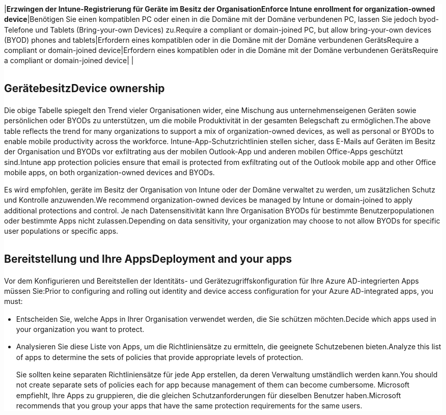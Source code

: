 |<span data-ttu-id="de7c8-254">**Erzwingen der Intune-Registrierung für Geräte im Besitz der Organisation**</span><span class="sxs-lookup"><span data-stu-id="de7c8-254">**Enforce Intune enrollment for organization-owned device**</span></span>|<span data-ttu-id="de7c8-255">Benötigen Sie einen kompatiblen PC oder einen in die Domäne mit der Domäne verbundenen PC, lassen Sie jedoch byod-Telefone und Tablets (Bring-your-own Devices) zu.</span><span class="sxs-lookup"><span data-stu-id="de7c8-255">Require a compliant or domain-joined PC, but allow bring-your-own devices (BYOD) phones and tablets</span></span>|<span data-ttu-id="de7c8-256">Erfordern eines kompatiblen oder in die Domäne mit der Domäne verbundenen Geräts</span><span class="sxs-lookup"><span data-stu-id="de7c8-256">Require a compliant or domain-joined device</span></span>|<span data-ttu-id="de7c8-257">Erfordern eines kompatiblen oder in die Domäne mit der Domäne verbundenen Geräts</span><span class="sxs-lookup"><span data-stu-id="de7c8-257">Require a compliant or domain-joined device</span></span>|
|

## <a name="device-ownership"></a><span data-ttu-id="de7c8-258">Gerätebesitz</span><span class="sxs-lookup"><span data-stu-id="de7c8-258">Device ownership</span></span>

<span data-ttu-id="de7c8-259">Die obige Tabelle spiegelt den Trend vieler Organisationen wider, eine Mischung aus unternehmenseigenen Geräten sowie persönlichen oder BYODs zu unterstützen, um die mobile Produktivität in der gesamten Belegschaft zu ermöglichen.</span><span class="sxs-lookup"><span data-stu-id="de7c8-259">The above table reflects the trend for many organizations to support a mix of organization-owned devices, as well as personal or BYODs to enable mobile productivity across the workforce.</span></span> <span data-ttu-id="de7c8-260">Intune-App-Schutzrichtlinien stellen sicher, dass E-Mails auf Geräten im Besitz der Organisation und BYODs vor exfiltrating aus der mobilen Outlook-App und anderen mobilen Office-Apps geschützt sind.</span><span class="sxs-lookup"><span data-stu-id="de7c8-260">Intune app protection policies ensure that email is protected from exfiltrating out of the Outlook mobile app and other Office mobile apps, on both organization-owned devices and BYODs.</span></span>

<span data-ttu-id="de7c8-261">Es wird empfohlen, geräte im Besitz der Organisation von Intune oder der Domäne verwaltet zu werden, um zusätzlichen Schutz und Kontrolle anzuwenden.</span><span class="sxs-lookup"><span data-stu-id="de7c8-261">We recommend organization-owned devices be managed by Intune or domain-joined to apply additional protections and control.</span></span> <span data-ttu-id="de7c8-262">Je nach Datensensitivität kann Ihre Organisation BYODs für bestimmte Benutzerpopulationen oder bestimmte Apps nicht zulassen.</span><span class="sxs-lookup"><span data-stu-id="de7c8-262">Depending on data sensitivity, your organization may choose to not allow BYODs for specific user populations or specific apps.</span></span>

## <a name="deployment-and-your-apps"></a><span data-ttu-id="de7c8-263">Bereitstellung und Ihre Apps</span><span class="sxs-lookup"><span data-stu-id="de7c8-263">Deployment and your apps</span></span>

<span data-ttu-id="de7c8-264">Vor dem Konfigurieren und Bereitstellen der Identitäts- und Gerätezugriffskonfiguration für Ihre Azure AD-integrierten Apps müssen Sie:</span><span class="sxs-lookup"><span data-stu-id="de7c8-264">Prior to configuring and rolling out identity and device access configuration for your Azure AD-integrated apps, you must:</span></span>

- <span data-ttu-id="de7c8-265">Entscheiden Sie, welche Apps in Ihrer Organisation verwendet werden, die Sie schützen möchten.</span><span class="sxs-lookup"><span data-stu-id="de7c8-265">Decide which apps used in your organization you want to protect.</span></span>
- <span data-ttu-id="de7c8-266">Analysieren Sie diese Liste von Apps, um die Richtliniensätze zu ermitteln, die geeignete Schutzebenen bieten.</span><span class="sxs-lookup"><span data-stu-id="de7c8-266">Analyze this list of apps to determine the sets of policies that provide appropriate levels of protection.</span></span>

  <span data-ttu-id="de7c8-267">Sie sollten keine separaten Richtliniensätze für jede App erstellen, da deren Verwaltung umständlich werden kann.</span><span class="sxs-lookup"><span data-stu-id="de7c8-267">You should not create separate sets of policies each for app because management of them can become cumbersome.</span></span> <span data-ttu-id="de7c8-268">Microsoft empfiehlt, Ihre Apps zu gruppieren, die die gleichen Schutzanforderungen für dieselben Benutzer haben.</span><span class="sxs-lookup"><span data-stu-id="de7c8-268">Microsoft recommends that you group your apps that have the same protection requirements for the same users.</span></span>
